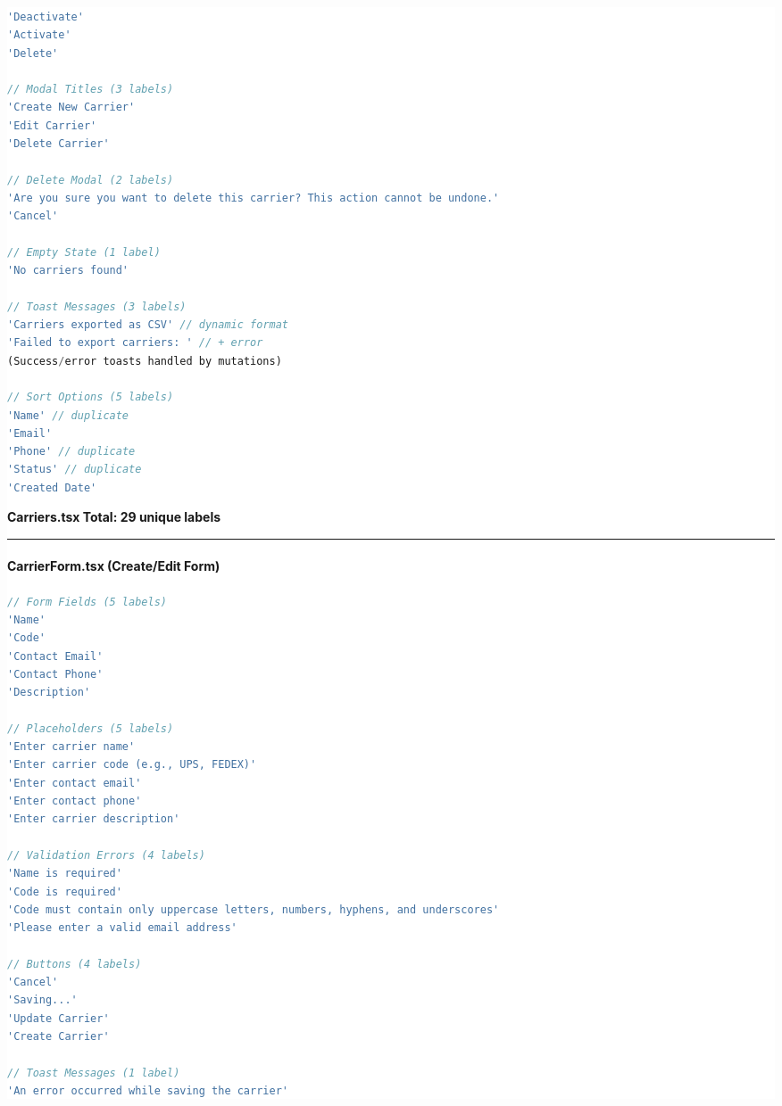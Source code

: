 ```typescript
'Deactivate'
'Activate'
'Delete'

// Modal Titles (3 labels)
'Create New Carrier'
'Edit Carrier'
'Delete Carrier'

// Delete Modal (2 labels)
'Are you sure you want to delete this carrier? This action cannot be undone.'
'Cancel'

// Empty State (1 label)
'No carriers found'

// Toast Messages (3 labels)
'Carriers exported as CSV' // dynamic format
'Failed to export carriers: ' // + error
(Success/error toasts handled by mutations)

// Sort Options (5 labels)
'Name' // duplicate
'Email'
'Phone' // duplicate
'Status' // duplicate
'Created Date'
```

**Carriers.tsx Total: 29 unique labels**

---

#### **CarrierForm.tsx** (Create/Edit Form)
```typescript
// Form Fields (5 labels)
'Name'
'Code'
'Contact Email'
'Contact Phone'
'Description'

// Placeholders (5 labels)
'Enter carrier name'
'Enter carrier code (e.g., UPS, FEDEX)'
'Enter contact email'
'Enter contact phone'
'Enter carrier description'

// Validation Errors (4 labels)
'Name is required'
'Code is required'
'Code must contain only uppercase letters, numbers, hyphens, and underscores'
'Please enter a valid email address'

// Buttons (4 labels)
'Cancel'
'Saving...'
'Update Carrier'
'Create Carrier'

// Toast Messages (1 label)
'An error occurred while saving the carrier'
```
